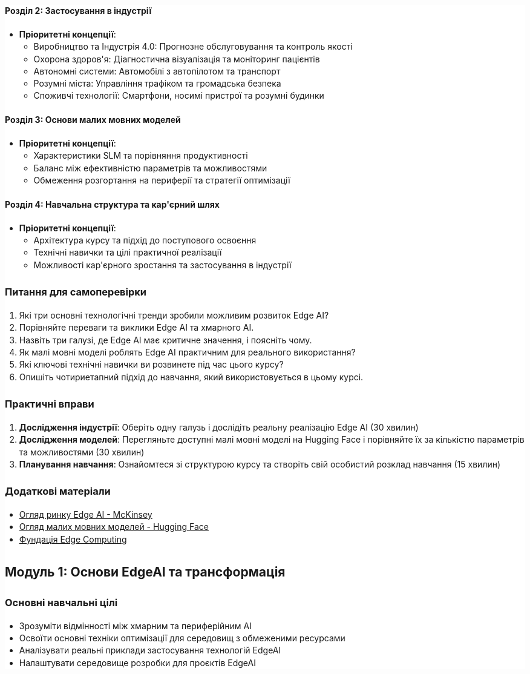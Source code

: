 #### Розділ 2: Застосування в індустрії
- **Пріоритетні концепції**:  
  - Виробництво та Індустрія 4.0: Прогнозне обслуговування та контроль якості  
  - Охорона здоров'я: Діагностична візуалізація та моніторинг пацієнтів  
  - Автономні системи: Автомобілі з автопілотом та транспорт  
  - Розумні міста: Управління трафіком та громадська безпека  
  - Споживчі технології: Смартфони, носимі пристрої та розумні будинки  

#### Розділ 3: Основи малих мовних моделей
- **Пріоритетні концепції**:  
  - Характеристики SLM та порівняння продуктивності  
  - Баланс між ефективністю параметрів та можливостями  
  - Обмеження розгортання на периферії та стратегії оптимізації  

#### Розділ 4: Навчальна структура та кар'єрний шлях
- **Пріоритетні концепції**:  
  - Архітектура курсу та підхід до поступового освоєння  
  - Технічні навички та цілі практичної реалізації  
  - Можливості кар'єрного зростання та застосування в індустрії  

### Питання для самоперевірки

1. Які три основні технологічні тренди зробили можливим розвиток Edge AI?  
2. Порівняйте переваги та виклики Edge AI та хмарного AI.  
3. Назвіть три галузі, де Edge AI має критичне значення, і поясніть чому.  
4. Як малі мовні моделі роблять Edge AI практичним для реального використання?  
5. Які ключові технічні навички ви розвинете під час цього курсу?  
6. Опишіть чотириетапний підхід до навчання, який використовується в цьому курсі.  

### Практичні вправи

1. **Дослідження індустрії**: Оберіть одну галузь і дослідіть реальну реалізацію Edge AI (30 хвилин)  
2. **Дослідження моделей**: Перегляньте доступні малі мовні моделі на Hugging Face і порівняйте їх за кількістю параметрів та можливостями (30 хвилин)  
3. **Планування навчання**: Ознайомтеся зі структурою курсу та створіть свій особистий розклад навчання (15 хвилин)  

### Додаткові матеріали

- [Огляд ринку Edge AI - McKinsey](https://www.mckinsey.com/capabilities/mckinsey-digital/our-insights/the-age-of-ai)  
- [Огляд малих мовних моделей - Hugging Face](https://huggingface.co/blog/small-language-models)  
- [Фундація Edge Computing](https://www.edgecomputing.org/)  

## Модуль 1: Основи EdgeAI та трансформація

### Основні навчальні цілі

- Зрозуміти відмінності між хмарним та периферійним AI  
- Освоїти основні техніки оптимізації для середовищ з обмеженими ресурсами  
- Аналізувати реальні приклади застосування технологій EdgeAI  
- Налаштувати середовище розробки для проєктів EdgeAI  
